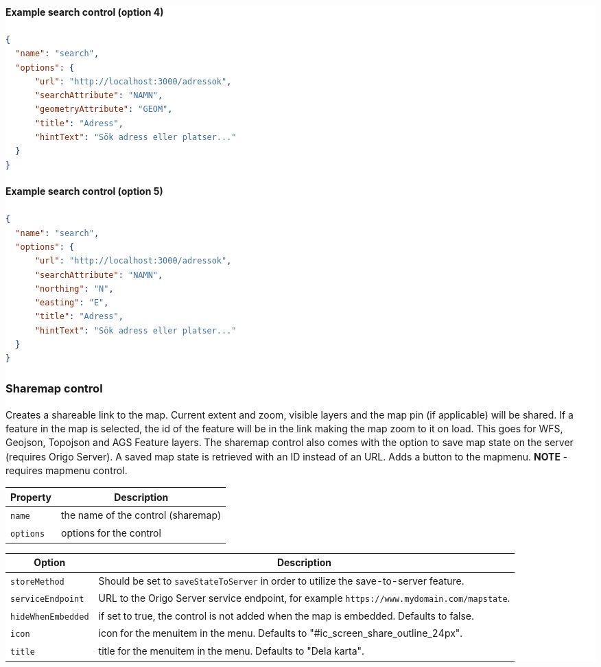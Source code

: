 #### Example search control (option 4)

```json
{
  "name": "search",
  "options": {
      "url": "http://localhost:3000/adressok",
      "searchAttribute": "NAMN",
      "geometryAttribute": "GEOM",
      "title": "Adress",
      "hintText": "Sök adress eller platser..."
  }
}
```

#### Example search control (option 5)

```json
{
  "name": "search",
  "options": {
      "url": "http://localhost:3000/adressok",
      "searchAttribute": "NAMN",
      "northing": "N",
      "easting": "E",
      "title": "Adress",
      "hintText": "Sök adress eller platser..."
  }
}
```

### Sharemap control

Creates a shareable link to the map. Current extent and zoom, visible layers and the map pin (if applicable) will be shared. If a feature in the map is selected, the id of the feature will be in the link making the map zoom to it on load. This goes for WFS, Geojson, Topojson and AGS Feature layers. The sharemap control also comes with the option to save map state on the server (requires Origo Server). A saved map state is retrieved with an ID instead of an URL. Adds a button to the mapmenu. **NOTE** - requires mapmenu control.

Property | Description
---|---
`name` | the name of the control (sharemap)
`options` | options for the control

Option | Description
---|---
`storeMethod` | Should be set to `saveStateToServer` in order to utilize the save-to-server feature.
`serviceEndpoint` | URL to the Origo Server service endpoint, for example `https://www.mydomain.com/mapstate`.
`hideWhenEmbedded` | if set to true, the control is not added when the map is embedded. Defaults to false.
`icon` | icon for the menuitem in the menu. Defaults to "#ic_screen_share_outline_24px".
`title` | title for the menuitem in the menu. Defaults to "Dela karta".
